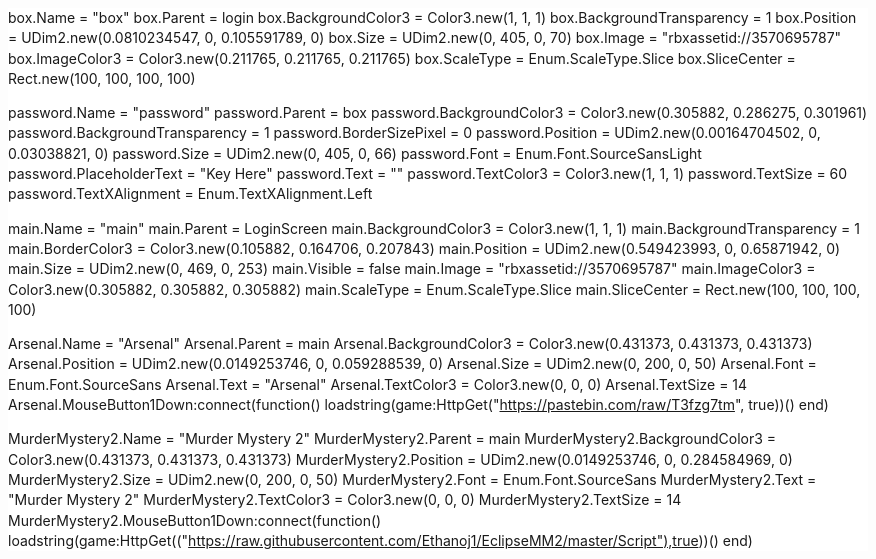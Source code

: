 box.Name = "box"
box.Parent = login
box.BackgroundColor3 = Color3.new(1, 1, 1)
box.BackgroundTransparency = 1
box.Position = UDim2.new(0.0810234547, 0, 0.105591789, 0)
box.Size = UDim2.new(0, 405, 0, 70)
box.Image = "rbxassetid://3570695787"
box.ImageColor3 = Color3.new(0.211765, 0.211765, 0.211765)
box.ScaleType = Enum.ScaleType.Slice
box.SliceCenter = Rect.new(100, 100, 100, 100)

password.Name = "password"
password.Parent = box
password.BackgroundColor3 = Color3.new(0.305882, 0.286275, 0.301961)
password.BackgroundTransparency = 1
password.BorderSizePixel = 0
password.Position = UDim2.new(0.00164704502, 0, 0.03038821, 0)
password.Size = UDim2.new(0, 405, 0, 66)
password.Font = Enum.Font.SourceSansLight
password.PlaceholderText = "Key Here"
password.Text = ""
password.TextColor3 = Color3.new(1, 1, 1)
password.TextSize = 60
password.TextXAlignment = Enum.TextXAlignment.Left

main.Name = "main"
main.Parent = LoginScreen
main.BackgroundColor3 = Color3.new(1, 1, 1)
main.BackgroundTransparency = 1
main.BorderColor3 = Color3.new(0.105882, 0.164706, 0.207843)
main.Position = UDim2.new(0.549423993, 0, 0.65871942, 0)
main.Size = UDim2.new(0, 469, 0, 253)
main.Visible = false
main.Image = "rbxassetid://3570695787"
main.ImageColor3 = Color3.new(0.305882, 0.305882, 0.305882)
main.ScaleType = Enum.ScaleType.Slice
main.SliceCenter = Rect.new(100, 100, 100, 100)

Arsenal.Name = "Arsenal"
Arsenal.Parent = main
Arsenal.BackgroundColor3 = Color3.new(0.431373, 0.431373, 0.431373)
Arsenal.Position = UDim2.new(0.0149253746, 0, 0.059288539, 0)
Arsenal.Size = UDim2.new(0, 200, 0, 50)
Arsenal.Font = Enum.Font.SourceSans
Arsenal.Text = "Arsenal"
Arsenal.TextColor3 = Color3.new(0, 0, 0)
Arsenal.TextSize = 14
Arsenal.MouseButton1Down:connect(function()
	loadstring(game:HttpGet("https://pastebin.com/raw/T3fzg7tm", true))()
end)

MurderMystery2.Name = "Murder Mystery 2"
MurderMystery2.Parent = main
MurderMystery2.BackgroundColor3 = Color3.new(0.431373, 0.431373, 0.431373)
MurderMystery2.Position = UDim2.new(0.0149253746, 0, 0.284584969, 0)
MurderMystery2.Size = UDim2.new(0, 200, 0, 50)
MurderMystery2.Font = Enum.Font.SourceSans
MurderMystery2.Text = "Murder Mystery 2"
MurderMystery2.TextColor3 = Color3.new(0, 0, 0)
MurderMystery2.TextSize = 14
MurderMystery2.MouseButton1Down:connect(function()
	loadstring(game:HttpGet(("https://raw.githubusercontent.com/Ethanoj1/EclipseMM2/master/Script"),true))() 
end)
